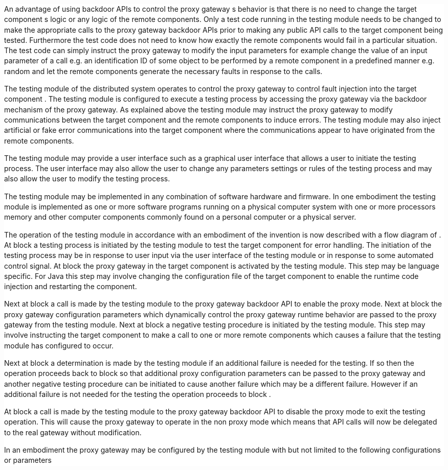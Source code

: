 An advantage of using backdoor APIs to control the proxy gateway s behavior is that there is no need to change the target component s logic or any logic of the remote components. Only a test code running in the testing module needs to be changed to make the appropriate calls to the proxy gateway backdoor APIs prior to making any public API calls to the target component being tested. Furthermore the test code does not need to know how exactly the remote components would fail in a particular situation. The test code can simply instruct the proxy gateway to modify the input parameters for example change the value of an input parameter of a call e.g. an identification ID of some object to be performed by a remote component in a predefined manner e.g. random and let the remote components generate the necessary faults in response to the calls.

The testing module of the distributed system operates to control the proxy gateway to control fault injection into the target component . The testing module is configured to execute a testing process by accessing the proxy gateway via the backdoor mechanism of the proxy gateway. As explained above the testing module may instruct the proxy gateway to modify communications between the target component and the remote components to induce errors. The testing module may also inject artificial or fake error communications into the target component where the communications appear to have originated from the remote components.

The testing module may provide a user interface such as a graphical user interface that allows a user to initiate the testing process. The user interface may also allow the user to change any parameters settings or rules of the testing process and may also allow the user to modify the testing process.

The testing module may be implemented in any combination of software hardware and firmware. In one embodiment the testing module is implemented as one or more software programs running on a physical computer system with one or more processors memory and other computer components commonly found on a personal computer or a physical server.

The operation of the testing module in accordance with an embodiment of the invention is now described with a flow diagram of . At block a testing process is initiated by the testing module to test the target component for error handling. The initiation of the testing process may be in response to user input via the user interface of the testing module or in response to some automated control signal. At block the proxy gateway in the target component is activated by the testing module. This step may be language specific. For Java this step may involve changing the configuration file of the target component to enable the runtime code injection and restarting the component.

Next at block a call is made by the testing module to the proxy gateway backdoor API to enable the proxy mode. Next at block the proxy gateway configuration parameters which dynamically control the proxy gateway runtime behavior are passed to the proxy gateway from the testing module. Next at block a negative testing procedure is initiated by the testing module. This step may involve instructing the target component to make a call to one or more remote components which causes a failure that the testing module has configured to occur.

Next at block a determination is made by the testing module if an additional failure is needed for the testing. If so then the operation proceeds back to block so that additional proxy configuration parameters can be passed to the proxy gateway and another negative testing procedure can be initiated to cause another failure which may be a different failure. However if an additional failure is not needed for the testing the operation proceeds to block .

At block a call is made by the testing module to the proxy gateway backdoor API to disable the proxy mode to exit the testing operation. This will cause the proxy gateway to operate in the non proxy mode which means that API calls will now be delegated to the real gateway without modification.

In an embodiment the proxy gateway may be configured by the testing module with but not limited to the following configurations or parameters 

